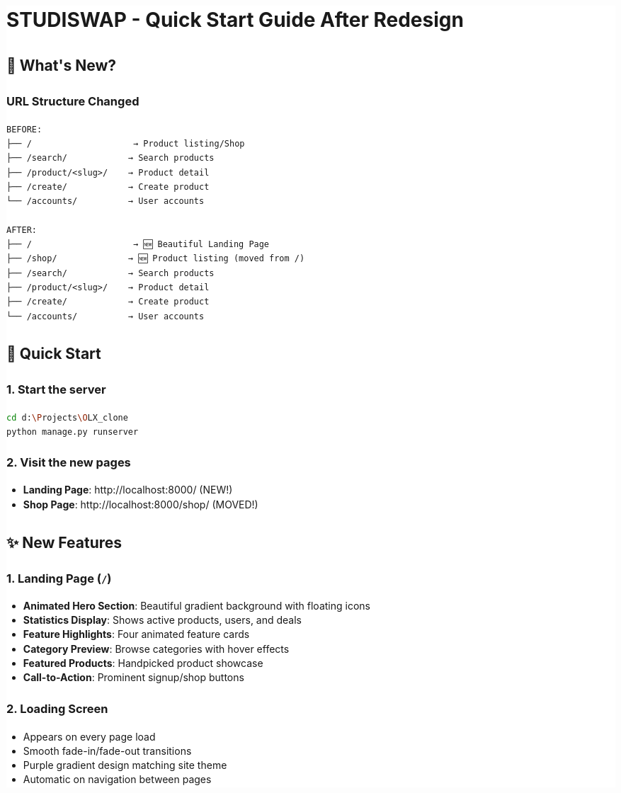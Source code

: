 # STUDISWAP - Quick Start Guide After Redesign

## 🎨 What's New?

### URL Structure Changed
```
BEFORE:
├── /                    → Product listing/Shop
├── /search/            → Search products
├── /product/<slug>/    → Product detail
├── /create/            → Create product
└── /accounts/          → User accounts

AFTER:
├── /                    → 🆕 Beautiful Landing Page
├── /shop/              → 🆕 Product listing (moved from /)
├── /search/            → Search products
├── /product/<slug>/    → Product detail
├── /create/            → Create product
└── /accounts/          → User accounts
```

## 🚀 Quick Start

### 1. Start the server
```bash
cd d:\Projects\OLX_clone
python manage.py runserver
```

### 2. Visit the new pages
- **Landing Page**: http://localhost:8000/ (NEW!)
- **Shop Page**: http://localhost:8000/shop/ (MOVED!)

## ✨ New Features

### 1. Landing Page (`/`)
- **Animated Hero Section**: Beautiful gradient background with floating icons
- **Statistics Display**: Shows active products, users, and deals
- **Feature Highlights**: Four animated feature cards
- **Category Preview**: Browse categories with hover effects
- **Featured Products**: Handpicked product showcase
- **Call-to-Action**: Prominent signup/shop buttons

### 2. Loading Screen
- Appears on every page load
- Smooth fade-in/fade-out transitions
- Purple gradient design matching site theme
- Automatic on navigation between pages
